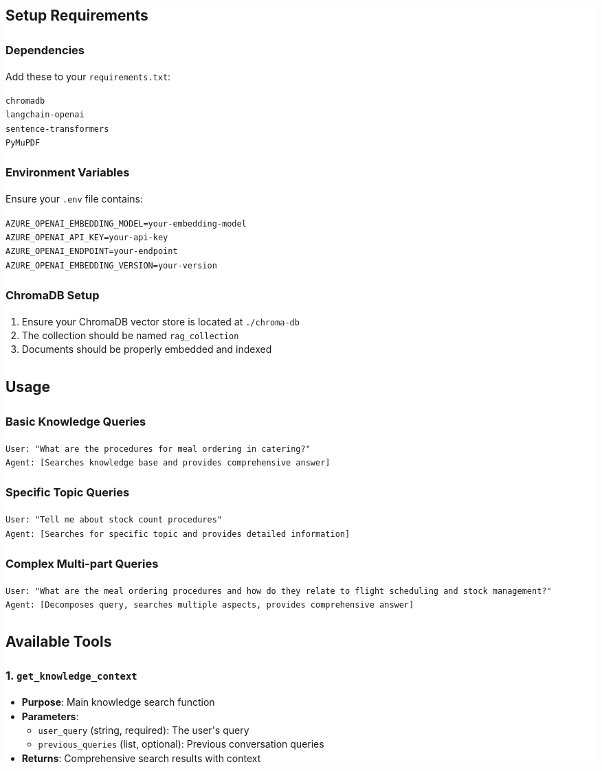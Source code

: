 ## Setup Requirements

### Dependencies
Add these to your `requirements.txt`:
```
chromadb
langchain-openai
sentence-transformers
PyMuPDF
```

### Environment Variables
Ensure your `.env` file contains:
```
AZURE_OPENAI_EMBEDDING_MODEL=your-embedding-model
AZURE_OPENAI_API_KEY=your-api-key
AZURE_OPENAI_ENDPOINT=your-endpoint
AZURE_OPENAI_EMBEDDING_VERSION=your-version
```

### ChromaDB Setup
1. Ensure your ChromaDB vector store is located at `./chroma-db`
2. The collection should be named `rag_collection`
3. Documents should be properly embedded and indexed

## Usage

### Basic Knowledge Queries
```
User: "What are the procedures for meal ordering in catering?"
Agent: [Searches knowledge base and provides comprehensive answer]
```

### Specific Topic Queries
```
User: "Tell me about stock count procedures"
Agent: [Searches for specific topic and provides detailed information]
```

### Complex Multi-part Queries
```
User: "What are the meal ordering procedures and how do they relate to flight scheduling and stock management?"
Agent: [Decomposes query, searches multiple aspects, provides comprehensive answer]
```

## Available Tools

### 1. `get_knowledge_context`
- **Purpose**: Main knowledge search function
- **Parameters**:
  - `user_query` (string, required): The user's query
  - `previous_queries` (list, optional): Previous conversation queries
- **Returns**: Comprehensive search results with context
